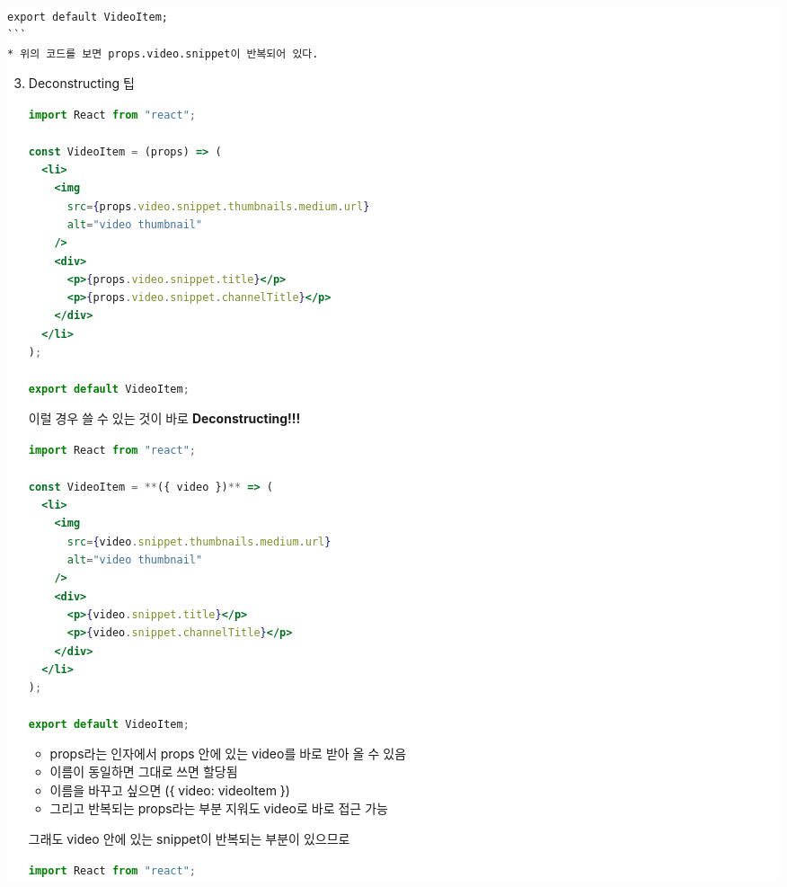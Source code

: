     export default VideoItem;
    ```
    * 위의 코드를 보면 props.video.snippet이 반복되어 있다. 

3) Deconstructing 팁

    ```jsx
    import React from "react";

    const VideoItem = (props) => (
      <li>
        <img
          src={props.video.snippet.thumbnails.medium.url}
          alt="video thumbnail"
        />
        <div>
          <p>{props.video.snippet.title}</p>
          <p>{props.video.snippet.channelTitle}</p>
        </div>
      </li>
    );

    export default VideoItem;
    ```

    이럴 경우 쓸 수 있는 것이 바로 **Deconstructing!!!** 

    ```jsx
    import React from "react";

    const VideoItem = **({ video })** => (
      <li>
        <img
          src={video.snippet.thumbnails.medium.url}
          alt="video thumbnail"
        />
        <div>
          <p>{video.snippet.title}</p>
          <p>{video.snippet.channelTitle}</p>
        </div>
      </li>
    );

    export default VideoItem;
    ```
    * props라는 인자에서 props 안에 있는 video를 바로 받아 올 수 있음 
    * 이름이 동일하면 그대로 쓰면 할당됨
    * 이름을 바꾸고 싶으면  ({ video: videoItem })
    * 그리고 반복되는 props라는 부분 지워도 video로 바로 접근 가능 

    그래도 video 안에 있는 snippet이 반복되는 부분이 있으므로 

    ```jsx
    import React from "react";
